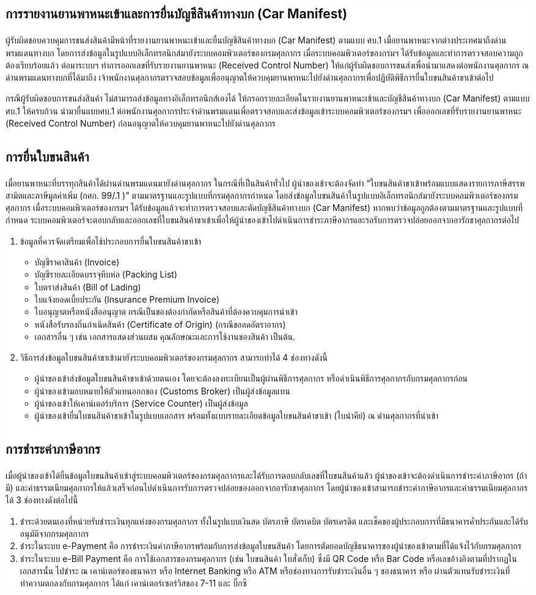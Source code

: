 ## การรายงานยานพาหนะเข้าและการยื่นบัญชีสินค้าทางบก (Car Manifest)


ผู้รับผิดชอบควบคุมการขนส่งสินค้ามีหน้าที่รายงานยานพาหนะเข้าและยื่นบัญชีสินค้าทางบก (Car Manifest) ตามแบบ ศบ.1 เมื่อยานพาหนะจากต่างประเทศมาถึงด่านพรมแดนทางบก โดยการส่งข้อมูลในรูปแบบอิเล็กทรอนิกส์มายังระบบคอมพิวเตอร์ของกรมศุลกากร เมื่อระบบคอมพิวเตอร์ของกรมฯ ได้รับข้อมูลและทำการตรวจสอบความถูกต้องเรียบร้อยแล้ว ต่อมาระบบฯ ทำการออกเลขที่รับรายงานยานพาหนะ (Received Control Number) ให้แก่ผู้รับผิดชอบการขนส่งเพื่อนำมาแสดงต่อพนักงานศุลกากร ณ ด่านพรมแดนทางบกที่ได้มาถึง เจ้าพนักงานศุลกากรตรวจสอบข้อมูลเพื่ออนุญาตให้ควบคุมยานพาหนะไปยังด่านศุลกากรเพื่อปฏิบัติพิธีการยื่นใบขนสินค้าขาเข้าต่อไป

กรณีผู้รับผิดชอบการขนส่งสินค้า ไม่สามารถส่งข้อมูลทางอิเล็กทรอนิกส์เองได้ ให้กรอกรายละเอียดในรายงานยานพาหนะเข้าและบัญชีสินค้าทางบก (Car Manifest) ตามแบบ ศบ.1 ให้ครบถ้วน นำมายื่นแบบศบ.1 ต่อพนักงานศุลกากรประจำด่านพรมแดนเพื่อตรวจสอบและส่งข้อมูลเข้าระบบคอมพิวเตอร์ของกรมฯ เพื่อออกเลขที่รับรายงานยานพาหนะ (Received Control Number) ก่อนอนุญาตให้ควบคุมยานพาหนะไปยังด่านศุลกากร

## การยื่นใบขนสินค้า

เมื่อยานพาหนะที่บรรทุกสินค้าได้ผ่านด่านพรมแดนมายังด่านศุลกากร ในกรณีที่เป็นสินค้าทั่วไป ผู้นำของเข้าจะต้องจัดทำ “ใบขนสินค้าขาเข้าพร้อมแบบแสดงรายการภาษีสรรพสามิตและภาษีมูลค่าเพิ่ม (กศก. 99/.1 )” ตามมาตรฐานและรูปแบบที่กรมศุลกากรกำหนด โดยส่งข้อมูลใบขนสินค้าในรูปแบบอิเล็กทรอนิกส์มายังระบบคอมพิวเตอร์ของกรมศุลกากร เมื่อระบบคอมพิวเตอร์ของกรมฯ ได้รับข้อมูลแล้วจะทำการตรวจสอบและตัดบัญชีสินค้าทางบก (Car Manifest) หากพบว่าข้อมูลถูกต้องตามมาตรฐานและรูปแบบที่กำหนด ระบบคอมพิวเตอร์จะตอบกลับและออกเลขที่ใบขนสินค้าขาเข้าเพื่อให้ผู้นำของเข้าไปดำเนินการชำระภาษีอากรและรอรับการตรวจปล่อยออกจากอารักขาศุลกากรต่อไป

1. ข้อมูลที่ควรจัดเตรียมเพื่อใช้ประกอบการยื่นใบขนสินค้าขาเข้า
	- บัญชีราคาสินค้า (Invoice)
	- บัญชีรายละเอียดบรรจุหีบห่อ (Packing List)
	- ใบตราส่งสินค้า (Bill of Lading)
	- ใบแจ้งยอดเบี้ยประกัน (Insurance Premium Invoice)
	- ใบอนุญาตหรือหนังสืออนุญาต กรณีเป็นของต้องกำกัดหรือสินค้าที่ต้องควบคุมการนำเข้า
	- หนังสือรับรองถิ่นกำเนิดสินค้า (Certificate of Origin) (กรณีขอลดอัตราอากร)
	- เอกสารอื่น ๆ เช่น เอกสารแสดงส่วนผสม คุณลักษณะและการใช้งานของสินค้า เป็นต้น.  

1. วิธีการส่งข้อมูลใบขนสินค้าขาเข้ามายังระบบคอมพิวเตอร์ของกรมศุลกากร สามารถทำได้ 4 ช่องทางดังนี้
	- ผู้นำของเข้าส่งข้อมูลใบขนสินค้าขาเข้าด้วยตนเอง โดยจะต้องลงทะเบียนเป็นผู้ผ่านพิธีการศุลกากร หรือดำเนินพิธีการศุลกากรกับกรมศุลกากรก่อน
	- ผู้นำของเข้ามอบหมายให้ตัวแทนออกของ (Customs Broker) เป็นผู้ส่งข้อมูลแทน
	- ผู้นำของเข้าให้เคาน์เตอร์บริการ (Service Counter) เป็นผู้ส่งข้อมูล
	- ผู้นำของเข้ายื่นใบขนสินค้าขาเข้าในรูปแบบเอกสาร พร้อมทั้งแบบรายละเอียดข้อมูลใบขนสินค้าขาเข้า (ใบนําคีย์) ณ ด่านศุลกากรที่นำเข้า

## การชำระค่าภาษีอากร

เมื่อผู้นำของเข้าได้ยื่นข้อมูลใบขนสินค้าเข้าสู่ระบบคอมพิวเตอร์ของกรมศุลกากรและได้รับการตอบกลับเลขที่ใบขนสินค้าแล้ว ผู้นำของเข้าจะต้องดำเนินการชำระค่าภาษีอากร (ถ้ามี) และค่าธรรมเนียมศุลกากรให้แล้วเสร็จก่อนไปดำเนินการรับการตรวจปล่อยของออกจากอารักขาศุลกากร โดยผู้นำของเข้าสามารถชำระค่าภาษีอากรและค่าธรรมเนียมศุลกากรได้ 3 ช่องทางดังต่อไปนี้

1. ชำระด้วยตนเองที่หน่วยรับชำระเงินทุกแห่งของกรมศุลกากร ทั้งในรูปแบบเงินสด บัตรภาษี บัตรเดบิต บัตรเครดิต และเช็คของผู้ประกอบการที่มีธนาคารค้ำประกันและได้รับอนุมัติจากกรมศุลกากร
2. ชำระในระบบ e-Payment คือ การชำระเงินค่าภาษีอากรพร้อมกับการส่งข้อมูลใบขนสินค้า โดยการตัดยอดบัญชีธนาคารของผู้นำของเข้าตามที่ได้แจ้งไว้กับกรมศุลกากร
3. ชำระในระบบ e-Bill Payment คือ การใช้เอกสารของกรมศุลกากร (เช่น ใบขนสินค้า ใบสั่งเก็บ) ซึ่งมี QR Code หรือ Bar Code หรือเลขอ้างอิงตามที่ปรากฏในเอกสารนั้น ไปชำระ ณ เคาน์เตอร์ของธนาคาร หรือ Internet Banking หรือ ATM หรือช่องทางการรับชำระเงินอื่น ๆ ของธนาคาร หรือ ผ่านตัวแทนรับชำระเงินที่ทำความตกลงกับกรมศุลกากร ได้แก่ เคาน์เตอร์เซอร์วิสของ 7-11 และ บิ๊กซี

